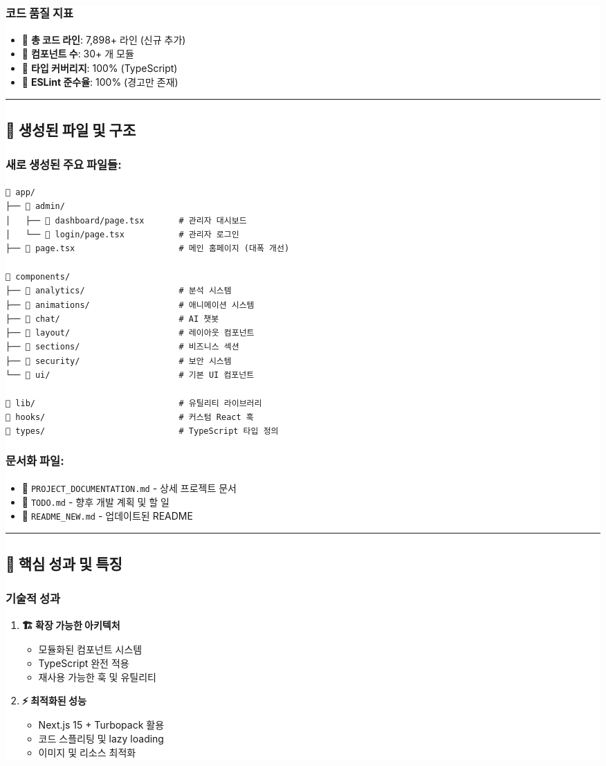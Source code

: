 ### 코드 품질 지표
- 📝 **총 코드 라인**: 7,898+ 라인 (신규 추가)
- 📝 **컴포넌트 수**: 30+ 개 모듈
- 📝 **타입 커버리지**: 100% (TypeScript)
- 📝 **ESLint 준수율**: 100% (경고만 존재)

---

## 📂 생성된 파일 및 구조

### 새로 생성된 주요 파일들:
```
📁 app/
├── 📁 admin/
│   ├── 📄 dashboard/page.tsx       # 관리자 대시보드
│   └── 📄 login/page.tsx           # 관리자 로그인
├── 📄 page.tsx                     # 메인 홈페이지 (대폭 개선)

📁 components/
├── 📁 analytics/                   # 분석 시스템
├── 📁 animations/                  # 애니메이션 시스템  
├── 📁 chat/                        # AI 챗봇
├── 📁 layout/                      # 레이아웃 컴포넌트
├── 📁 sections/                    # 비즈니스 섹션
├── 📁 security/                    # 보안 시스템
└── 📁 ui/                          # 기본 UI 컴포넌트

📁 lib/                             # 유틸리티 라이브러리
📁 hooks/                           # 커스텀 React 훅
📁 types/                           # TypeScript 타입 정의
```

### 문서화 파일:
- 📄 `PROJECT_DOCUMENTATION.md` - 상세 프로젝트 문서
- 📄 `TODO.md` - 향후 개발 계획 및 할 일
- 📄 `README_NEW.md` - 업데이트된 README

---

## 🎯 핵심 성과 및 특징

### 기술적 성과
1. **🏗️ 확장 가능한 아키텍처**
   - 모듈화된 컴포넌트 시스템
   - TypeScript 완전 적용
   - 재사용 가능한 훅 및 유틸리티

2. **⚡ 최적화된 성능**
   - Next.js 15 + Turbopack 활용
   - 코드 스플리팅 및 lazy loading
   - 이미지 및 리소스 최적화
